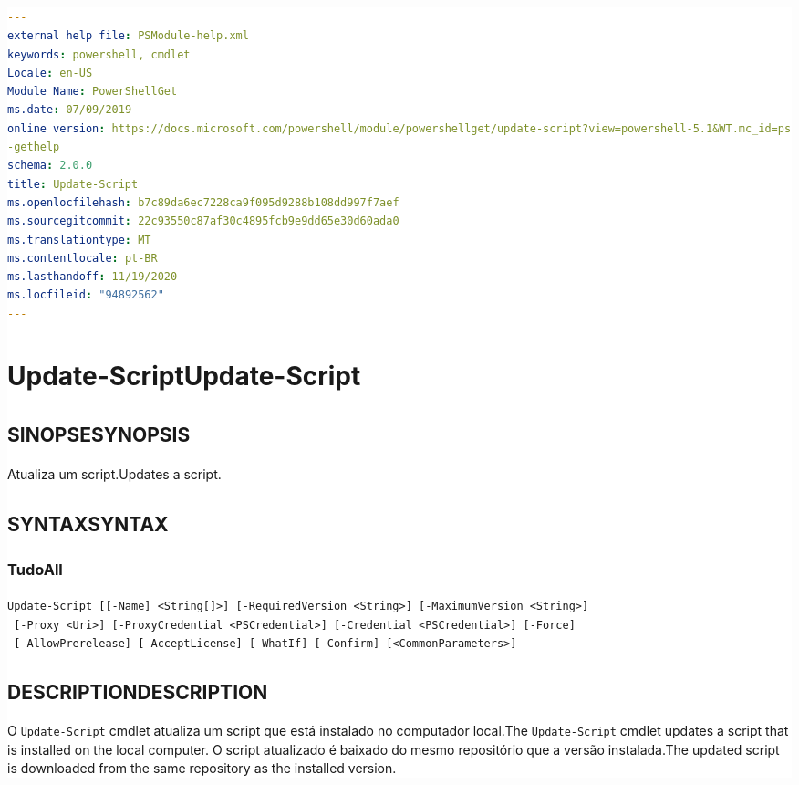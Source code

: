```yaml
---
external help file: PSModule-help.xml
keywords: powershell, cmdlet
Locale: en-US
Module Name: PowerShellGet
ms.date: 07/09/2019
online version: https://docs.microsoft.com/powershell/module/powershellget/update-script?view=powershell-5.1&WT.mc_id=ps-gethelp
schema: 2.0.0
title: Update-Script
ms.openlocfilehash: b7c89da6ec7228ca9f095d9288b108dd997f7aef
ms.sourcegitcommit: 22c93550c87af30c4895fcb9e9dd65e30d60ada0
ms.translationtype: MT
ms.contentlocale: pt-BR
ms.lasthandoff: 11/19/2020
ms.locfileid: "94892562"
---
```

# <span data-ttu-id="3e9d4-103">Update-Script</span><span class="sxs-lookup"><span data-stu-id="3e9d4-103">Update-Script</span></span>

## <span data-ttu-id="3e9d4-104">SINOPSE</span><span class="sxs-lookup"><span data-stu-id="3e9d4-104">SYNOPSIS</span></span>
<span data-ttu-id="3e9d4-105">Atualiza um script.</span><span class="sxs-lookup"><span data-stu-id="3e9d4-105">Updates a script.</span></span>

## <span data-ttu-id="3e9d4-106">SYNTAX</span><span class="sxs-lookup"><span data-stu-id="3e9d4-106">SYNTAX</span></span>

### <span data-ttu-id="3e9d4-107">Tudo</span><span class="sxs-lookup"><span data-stu-id="3e9d4-107">All</span></span>

```
Update-Script [[-Name] <String[]>] [-RequiredVersion <String>] [-MaximumVersion <String>]
 [-Proxy <Uri>] [-ProxyCredential <PSCredential>] [-Credential <PSCredential>] [-Force]
 [-AllowPrerelease] [-AcceptLicense] [-WhatIf] [-Confirm] [<CommonParameters>]
```

## <span data-ttu-id="3e9d4-108">DESCRIPTION</span><span class="sxs-lookup"><span data-stu-id="3e9d4-108">DESCRIPTION</span></span>

<span data-ttu-id="3e9d4-109">O `Update-Script` cmdlet atualiza um script que está instalado no computador local.</span><span class="sxs-lookup"><span data-stu-id="3e9d4-109">The `Update-Script` cmdlet updates a script that is installed on the local computer.</span></span> <span data-ttu-id="3e9d4-110">O script atualizado é baixado do mesmo repositório que a versão instalada.</span><span class="sxs-lookup"><span data-stu-id="3e9d4-110">The updated script is downloaded from the same repository as the installed version.</span></span>
